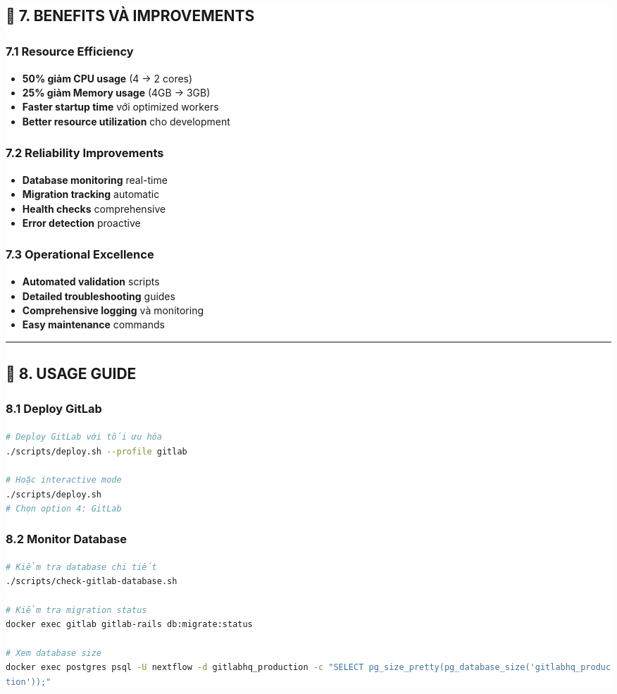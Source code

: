 
## 🎯 7. BENEFITS VÀ IMPROVEMENTS

### 7.1 Resource Efficiency

- **50% giảm CPU usage** (4 → 2 cores)
- **25% giảm Memory usage** (4GB → 3GB)
- **Faster startup time** với optimized workers
- **Better resource utilization** cho development

### 7.2 Reliability Improvements

- **Database monitoring** real-time
- **Migration tracking** automatic
- **Health checks** comprehensive
- **Error detection** proactive

### 7.3 Operational Excellence

- **Automated validation** scripts
- **Detailed troubleshooting** guides
- **Comprehensive logging** và monitoring
- **Easy maintenance** commands

---

## 🚀 8. USAGE GUIDE

### 8.1 Deploy GitLab

```bash
# Deploy GitLab với tối ưu hóa
./scripts/deploy.sh --profile gitlab

# Hoặc interactive mode
./scripts/deploy.sh
# Chọn option 4: GitLab
```

### 8.2 Monitor Database

```bash
# Kiểm tra database chi tiết
./scripts/check-gitlab-database.sh

# Kiểm tra migration status
docker exec gitlab gitlab-rails db:migrate:status

# Xem database size
docker exec postgres psql -U nextflow -d gitlabhq_production -c "SELECT pg_size_pretty(pg_database_size('gitlabhq_production'));"
```
